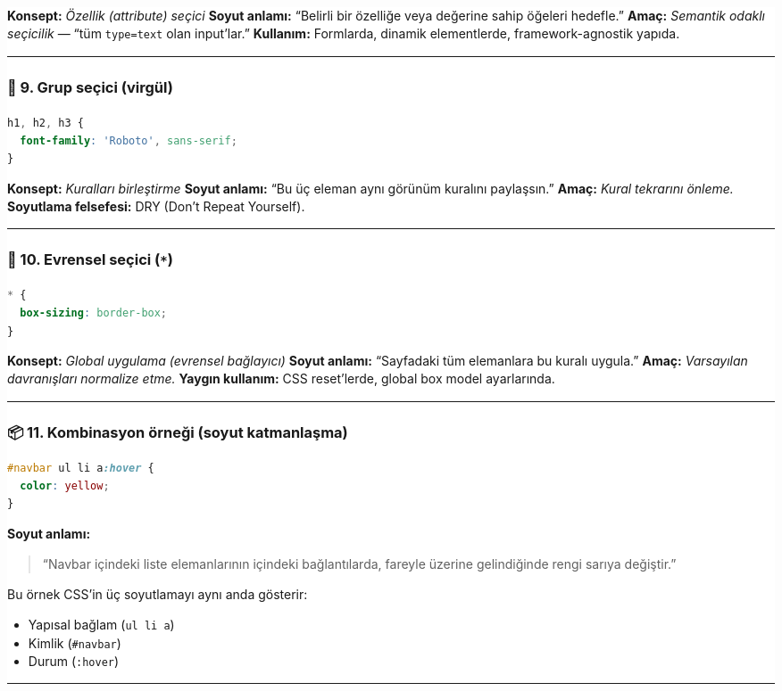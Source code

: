 **Konsept:** *Özellik (attribute) seçici*
**Soyut anlamı:** “Belirli bir özelliğe veya değerine sahip öğeleri hedefle.”
**Amaç:** *Semantik odaklı seçicilik* — “tüm `type=text` olan input’lar.”
**Kullanım:** Formlarda, dinamik elementlerde, framework-agnostik yapıda.

---

### 🧭 9. Grup seçici (virgül)

```css
h1, h2, h3 {
  font-family: 'Roboto', sans-serif;
}
```

**Konsept:** *Kuralları birleştirme*
**Soyut anlamı:** “Bu üç eleman aynı görünüm kuralını paylaşsın.”
**Amaç:** *Kural tekrarını önleme.*
**Soyutlama felsefesi:** DRY (Don’t Repeat Yourself).

---

### 🎨 10. Evrensel seçici (`*`)

```css
* {
  box-sizing: border-box;
}
```

**Konsept:** *Global uygulama (evrensel bağlayıcı)*
**Soyut anlamı:** “Sayfadaki tüm elemanlara bu kuralı uygula.”
**Amaç:** *Varsayılan davranışları normalize etme.*
**Yaygın kullanım:** CSS reset’lerde, global box model ayarlarında.

---

### 📦 11. Kombinasyon örneği (soyut katmanlaşma)

```css
#navbar ul li a:hover {
  color: yellow;
}
```

**Soyut anlamı:**

> “Navbar içindeki liste elemanlarının içindeki bağlantılarda, fareyle üzerine gelindiğinde rengi sarıya değiştir.”

Bu örnek CSS’in üç soyutlamayı aynı anda gösterir:

* Yapısal bağlam (`ul li a`)
* Kimlik (`#navbar`)
* Durum (`:hover`)

---
